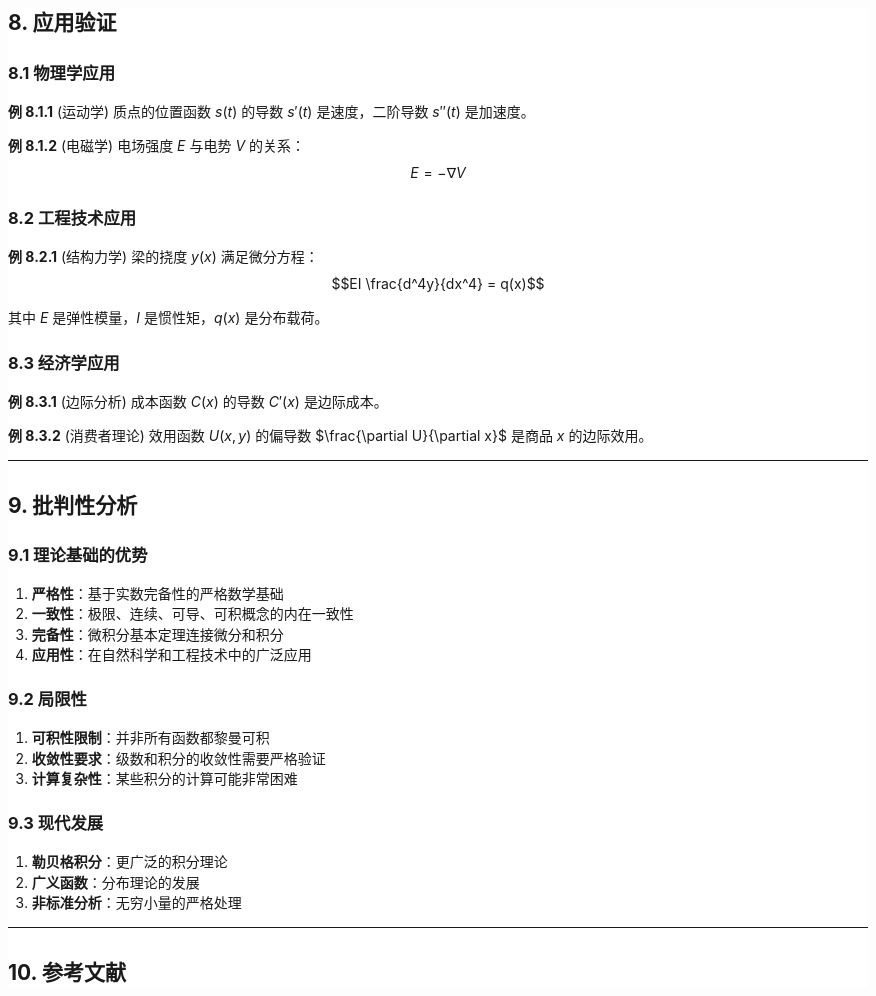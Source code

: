 ## 8. 应用验证

### 8.1 物理学应用

**例 8.1.1** (运动学)
质点的位置函数 $s(t)$ 的导数 $s'(t)$ 是速度，二阶导数 $s''(t)$ 是加速度。

**例 8.1.2** (电磁学)
电场强度 $E$ 与电势 $V$ 的关系：
$$E = -\nabla V$$

### 8.2 工程技术应用

**例 8.2.1** (结构力学)
梁的挠度 $y(x)$ 满足微分方程：
$$EI \frac{d^4y}{dx^4} = q(x)$$

其中 $E$ 是弹性模量，$I$ 是惯性矩，$q(x)$ 是分布载荷。

### 8.3 经济学应用

**例 8.3.1** (边际分析)
成本函数 $C(x)$ 的导数 $C'(x)$ 是边际成本。

**例 8.3.2** (消费者理论)
效用函数 $U(x, y)$ 的偏导数 $\frac{\partial U}{\partial x}$ 是商品 $x$ 的边际效用。

---

## 9. 批判性分析

### 9.1 理论基础的优势

1. **严格性**：基于实数完备性的严格数学基础
2. **一致性**：极限、连续、可导、可积概念的内在一致性
3. **完备性**：微积分基本定理连接微分和积分
4. **应用性**：在自然科学和工程技术中的广泛应用

### 9.2 局限性

1. **可积性限制**：并非所有函数都黎曼可积
2. **收敛性要求**：级数和积分的收敛性需要严格验证
3. **计算复杂性**：某些积分的计算可能非常困难

### 9.3 现代发展

1. **勒贝格积分**：更广泛的积分理论
2. **广义函数**：分布理论的发展
3. **非标准分析**：无穷小量的严格处理

---

## 10. 参考文献
